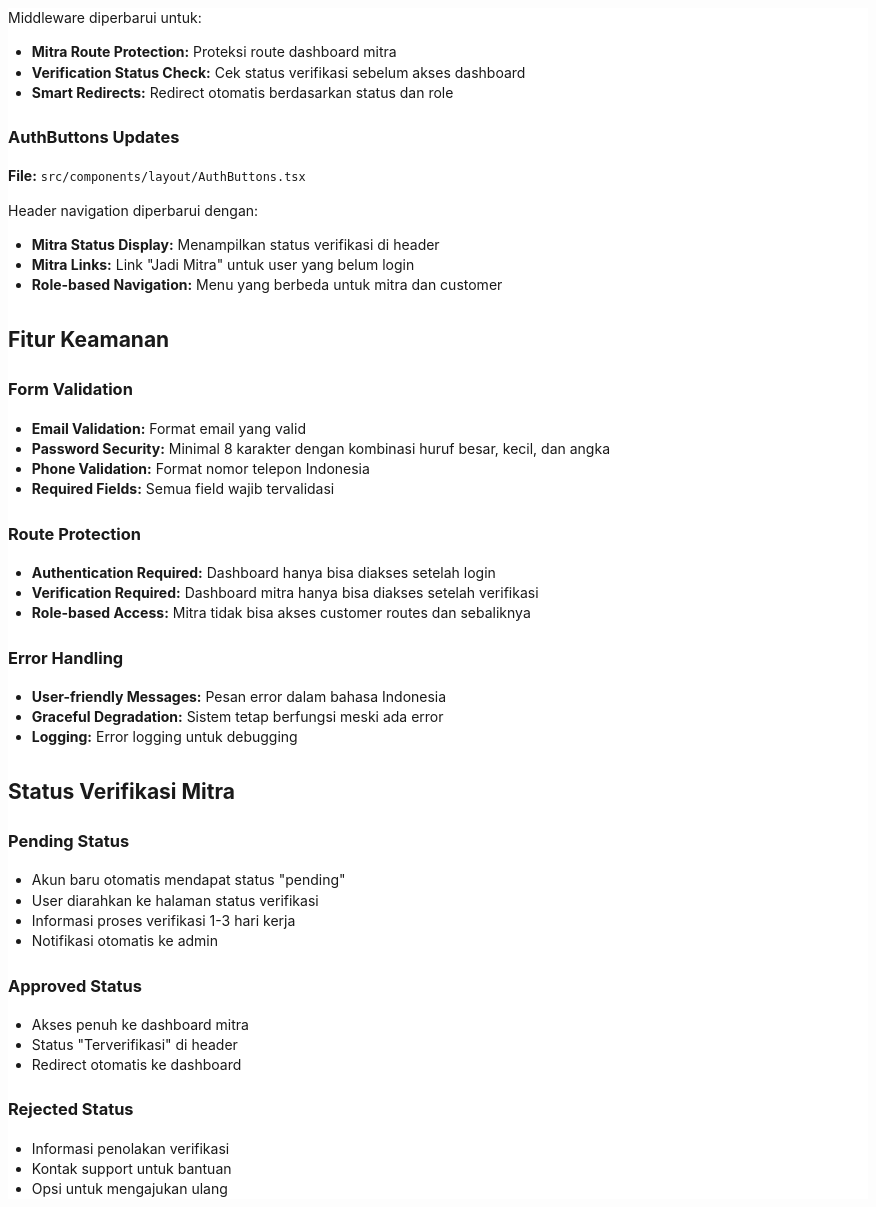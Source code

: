 Middleware diperbarui untuk:
- **Mitra Route Protection:** Proteksi route dashboard mitra
- **Verification Status Check:** Cek status verifikasi sebelum akses dashboard
- **Smart Redirects:** Redirect otomatis berdasarkan status dan role

### AuthButtons Updates
**File:** `src/components/layout/AuthButtons.tsx`

Header navigation diperbarui dengan:
- **Mitra Status Display:** Menampilkan status verifikasi di header
- **Mitra Links:** Link "Jadi Mitra" untuk user yang belum login
- **Role-based Navigation:** Menu yang berbeda untuk mitra dan customer

## Fitur Keamanan

### Form Validation
- **Email Validation:** Format email yang valid
- **Password Security:** Minimal 8 karakter dengan kombinasi huruf besar, kecil, dan angka
- **Phone Validation:** Format nomor telepon Indonesia
- **Required Fields:** Semua field wajib tervalidasi

### Route Protection
- **Authentication Required:** Dashboard hanya bisa diakses setelah login
- **Verification Required:** Dashboard mitra hanya bisa diakses setelah verifikasi
- **Role-based Access:** Mitra tidak bisa akses customer routes dan sebaliknya

### Error Handling
- **User-friendly Messages:** Pesan error dalam bahasa Indonesia
- **Graceful Degradation:** Sistem tetap berfungsi meski ada error
- **Logging:** Error logging untuk debugging

## Status Verifikasi Mitra

### Pending Status
- Akun baru otomatis mendapat status "pending"
- User diarahkan ke halaman status verifikasi
- Informasi proses verifikasi 1-3 hari kerja
- Notifikasi otomatis ke admin

### Approved Status
- Akses penuh ke dashboard mitra
- Status "Terverifikasi" di header
- Redirect otomatis ke dashboard

### Rejected Status
- Informasi penolakan verifikasi
- Kontak support untuk bantuan
- Opsi untuk mengajukan ulang
